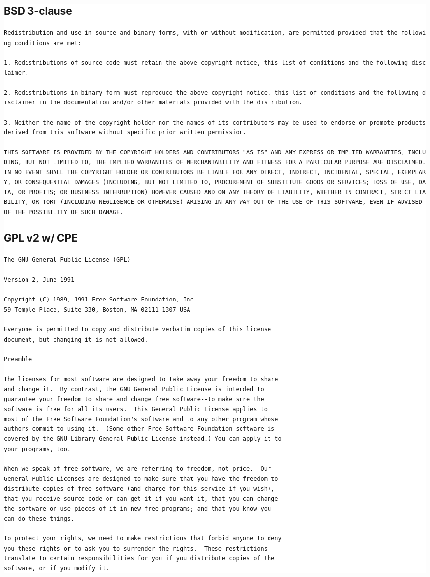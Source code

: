 
## BSD 3-clause

```
Redistribution and use in source and binary forms, with or without modification, are permitted provided that the following conditions are met:

1. Redistributions of source code must retain the above copyright notice, this list of conditions and the following disclaimer.

2. Redistributions in binary form must reproduce the above copyright notice, this list of conditions and the following disclaimer in the documentation and/or other materials provided with the distribution.

3. Neither the name of the copyright holder nor the names of its contributors may be used to endorse or promote products derived from this software without specific prior written permission.

THIS SOFTWARE IS PROVIDED BY THE COPYRIGHT HOLDERS AND CONTRIBUTORS "AS IS" AND ANY EXPRESS OR IMPLIED WARRANTIES, INCLUDING, BUT NOT LIMITED TO, THE IMPLIED WARRANTIES OF MERCHANTABILITY AND FITNESS FOR A PARTICULAR PURPOSE ARE DISCLAIMED. IN NO EVENT SHALL THE COPYRIGHT HOLDER OR CONTRIBUTORS BE LIABLE FOR ANY DIRECT, INDIRECT, INCIDENTAL, SPECIAL, EXEMPLARY, OR CONSEQUENTIAL DAMAGES (INCLUDING, BUT NOT LIMITED TO, PROCUREMENT OF SUBSTITUTE GOODS OR SERVICES; LOSS OF USE, DATA, OR PROFITS; OR BUSINESS INTERRUPTION) HOWEVER CAUSED AND ON ANY THEORY OF LIABILITY, WHETHER IN CONTRACT, STRICT LIABILITY, OR TORT (INCLUDING NEGLIGENCE OR OTHERWISE) ARISING IN ANY WAY OUT OF THE USE OF THIS SOFTWARE, EVEN IF ADVISED OF THE POSSIBILITY OF SUCH DAMAGE.
```


## GPL v2 w/ CPE

```
The GNU General Public License (GPL)

Version 2, June 1991

Copyright (C) 1989, 1991 Free Software Foundation, Inc.
59 Temple Place, Suite 330, Boston, MA 02111-1307 USA

Everyone is permitted to copy and distribute verbatim copies of this license
document, but changing it is not allowed.

Preamble

The licenses for most software are designed to take away your freedom to share
and change it.  By contrast, the GNU General Public License is intended to
guarantee your freedom to share and change free software--to make sure the
software is free for all its users.  This General Public License applies to
most of the Free Software Foundation's software and to any other program whose
authors commit to using it.  (Some other Free Software Foundation software is
covered by the GNU Library General Public License instead.) You can apply it to
your programs, too.

When we speak of free software, we are referring to freedom, not price.  Our
General Public Licenses are designed to make sure that you have the freedom to
distribute copies of free software (and charge for this service if you wish),
that you receive source code or can get it if you want it, that you can change
the software or use pieces of it in new free programs; and that you know you
can do these things.

To protect your rights, we need to make restrictions that forbid anyone to deny
you these rights or to ask you to surrender the rights.  These restrictions
translate to certain responsibilities for you if you distribute copies of the
software, or if you modify it.

```